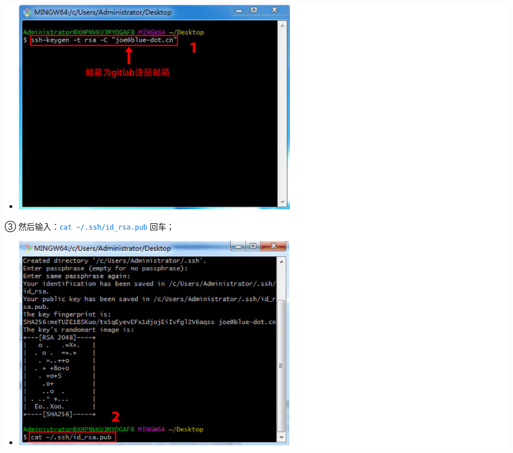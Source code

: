  * <img src="amWiki/images/图片 60.png" style="zoom:70%" />

③	然后输入：<font color="#0373e4">`cat ~/.ssh/id_rsa.pub`</font> 回车；
 * <img src="amWiki/images/图片 61.png" style="zoom:70%" />
